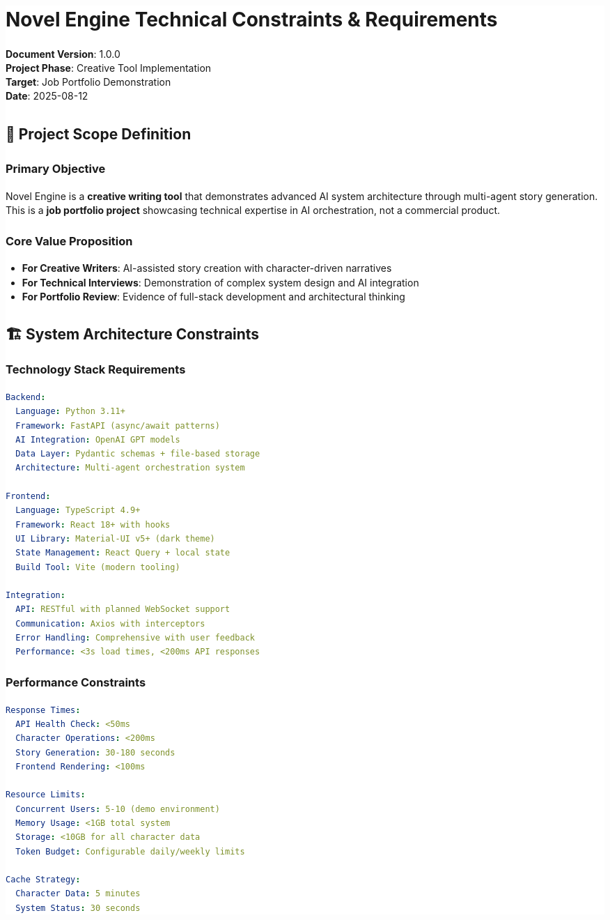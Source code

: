 # Novel Engine Technical Constraints & Requirements

**Document Version**: 1.0.0  
**Project Phase**: Creative Tool Implementation  
**Target**: Job Portfolio Demonstration  
**Date**: 2025-08-12

## 🎯 Project Scope Definition

### Primary Objective
Novel Engine is a **creative writing tool** that demonstrates advanced AI system architecture through multi-agent story generation. This is a **job portfolio project** showcasing technical expertise in AI orchestration, not a commercial product.

### Core Value Proposition
- **For Creative Writers**: AI-assisted story creation with character-driven narratives
- **For Technical Interviews**: Demonstration of complex system design and AI integration
- **For Portfolio Review**: Evidence of full-stack development and architectural thinking

## 🏗️ System Architecture Constraints

### Technology Stack Requirements
```yaml
Backend:
  Language: Python 3.11+
  Framework: FastAPI (async/await patterns)
  AI Integration: OpenAI GPT models
  Data Layer: Pydantic schemas + file-based storage
  Architecture: Multi-agent orchestration system

Frontend:
  Language: TypeScript 4.9+
  Framework: React 18+ with hooks
  UI Library: Material-UI v5+ (dark theme)
  State Management: React Query + local state
  Build Tool: Vite (modern tooling)

Integration:
  API: RESTful with planned WebSocket support
  Communication: Axios with interceptors
  Error Handling: Comprehensive with user feedback
  Performance: <3s load times, <200ms API responses
```

### Performance Constraints
```yaml
Response Times:
  API Health Check: <50ms
  Character Operations: <200ms  
  Story Generation: 30-180 seconds
  Frontend Rendering: <100ms

Resource Limits:
  Concurrent Users: 5-10 (demo environment)
  Memory Usage: <1GB total system
  Storage: <10GB for all character data
  Token Budget: Configurable daily/weekly limits

Cache Strategy:
  Character Data: 5 minutes
  System Status: 30 seconds
```